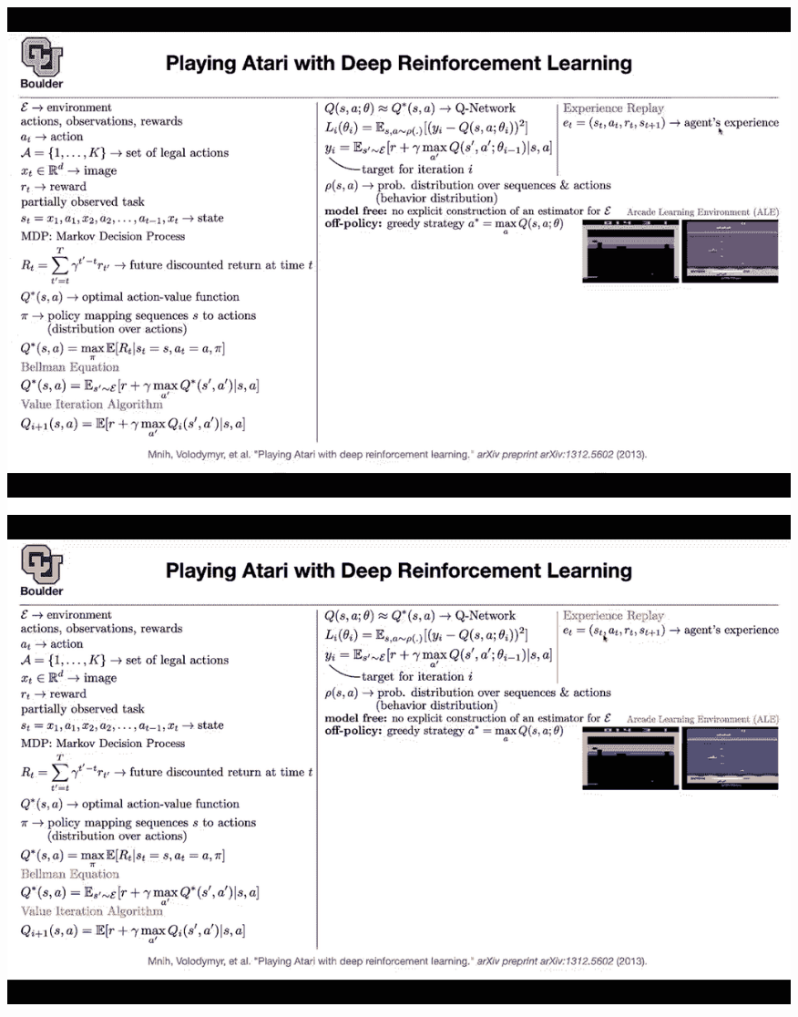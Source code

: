 ![](img/60db3c473f9dfbd767eaf55bb020b22a_169.png)

![](img/60db3c473f9dfbd767eaf55bb020b22a_170.png)
